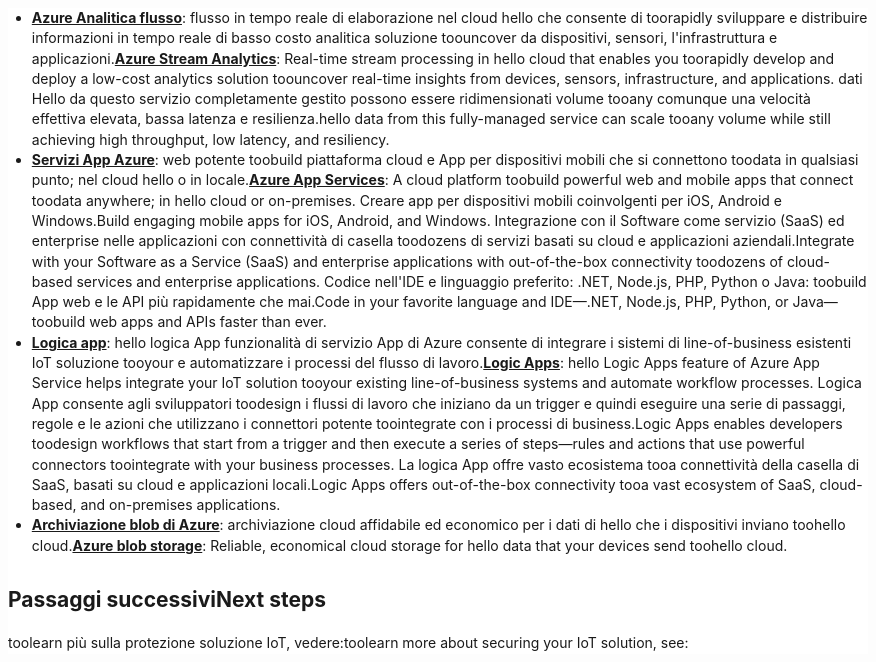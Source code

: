 * <span data-ttu-id="6c8dc-207">[**Azure Analitica flusso**](https://azure.microsoft.com/services/stream-analytics/): flusso in tempo reale di elaborazione nel cloud hello che consente di toorapidly sviluppare e distribuire informazioni in tempo reale di basso costo analitica soluzione toouncover da dispositivi, sensori, l'infrastruttura e applicazioni.</span><span class="sxs-lookup"><span data-stu-id="6c8dc-207">[**Azure Stream Analytics**](https://azure.microsoft.com/services/stream-analytics/): Real-time stream processing in hello cloud that enables you toorapidly develop and deploy a low-cost analytics solution toouncover real-time insights from devices, sensors, infrastructure, and applications.</span></span> <span data-ttu-id="6c8dc-208">dati Hello da questo servizio completamente gestito possono essere ridimensionati volume tooany comunque una velocità effettiva elevata, bassa latenza e resilienza.</span><span class="sxs-lookup"><span data-stu-id="6c8dc-208">hello data from this fully-managed service can scale tooany volume while still achieving high throughput, low latency, and resiliency.</span></span>
* <span data-ttu-id="6c8dc-209">[**Servizi App Azure**](https://azure.microsoft.com/services/app-service/): web potente toobuild piattaforma cloud e App per dispositivi mobili che si connettono toodata in qualsiasi punto; nel cloud hello o in locale.</span><span class="sxs-lookup"><span data-stu-id="6c8dc-209">[**Azure App Services**](https://azure.microsoft.com/services/app-service/): A cloud platform toobuild powerful web and mobile apps that connect toodata anywhere; in hello cloud or on-premises.</span></span> <span data-ttu-id="6c8dc-210">Creare app per dispositivi mobili coinvolgenti per iOS, Android e Windows.</span><span class="sxs-lookup"><span data-stu-id="6c8dc-210">Build engaging mobile apps for iOS, Android, and Windows.</span></span> <span data-ttu-id="6c8dc-211">Integrazione con il Software come servizio (SaaS) ed enterprise nelle applicazioni con connettività di casella toodozens di servizi basati su cloud e applicazioni aziendali.</span><span class="sxs-lookup"><span data-stu-id="6c8dc-211">Integrate with your Software as a Service (SaaS) and enterprise applications with out-of-the-box connectivity toodozens of cloud-based services and enterprise applications.</span></span> <span data-ttu-id="6c8dc-212">Codice nell'IDE e linguaggio preferito: .NET, Node.js, PHP, Python o Java: toobuild App web e le API più rapidamente che mai.</span><span class="sxs-lookup"><span data-stu-id="6c8dc-212">Code in your favorite language and IDE—.NET, Node.js, PHP, Python, or Java—toobuild web apps and APIs faster than ever.</span></span>
* <span data-ttu-id="6c8dc-213">[**Logica app**](https://azure.microsoft.com/services/app-service/logic/): hello logica App funzionalità di servizio App di Azure consente di integrare i sistemi di line-of-business esistenti IoT soluzione tooyour e automatizzare i processi del flusso di lavoro.</span><span class="sxs-lookup"><span data-stu-id="6c8dc-213">[**Logic Apps**](https://azure.microsoft.com/services/app-service/logic/): hello Logic Apps feature of Azure App Service helps integrate your IoT solution tooyour existing line-of-business systems and automate workflow processes.</span></span> <span data-ttu-id="6c8dc-214">Logica App consente agli sviluppatori toodesign i flussi di lavoro che iniziano da un trigger e quindi eseguire una serie di passaggi, regole e le azioni che utilizzano i connettori potente toointegrate con i processi di business.</span><span class="sxs-lookup"><span data-stu-id="6c8dc-214">Logic Apps enables developers toodesign workflows that start from a trigger and then execute a series of steps—rules and actions that use powerful connectors toointegrate with your business processes.</span></span> <span data-ttu-id="6c8dc-215">La logica App offre vasto ecosistema tooa connettività della casella di SaaS, basati su cloud e applicazioni locali.</span><span class="sxs-lookup"><span data-stu-id="6c8dc-215">Logic Apps offers out-of-the-box connectivity tooa vast ecosystem of SaaS, cloud-based, and on-premises applications.</span></span>
* <span data-ttu-id="6c8dc-216">[**Archiviazione blob di Azure**](https://azure.microsoft.com/services/storage/): archiviazione cloud affidabile ed economico per i dati di hello che i dispositivi inviano toohello cloud.</span><span class="sxs-lookup"><span data-stu-id="6c8dc-216">[**Azure blob storage**](https://azure.microsoft.com/services/storage/): Reliable, economical cloud storage for hello data that your devices send toohello cloud.</span></span>

## <a name="next-steps"></a><span data-ttu-id="6c8dc-217">Passaggi successivi</span><span class="sxs-lookup"><span data-stu-id="6c8dc-217">Next steps</span></span>
<span data-ttu-id="6c8dc-218">toolearn più sulla protezione soluzione IoT, vedere:</span><span class="sxs-lookup"><span data-stu-id="6c8dc-218">toolearn more about securing your IoT solution, see:</span></span>
